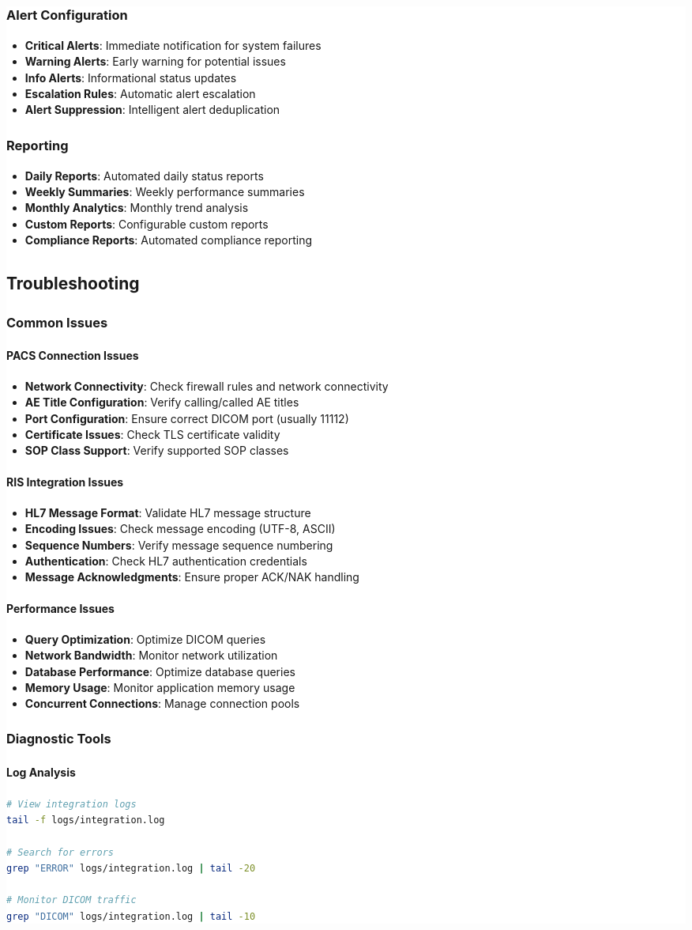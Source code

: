 ### Alert Configuration
- **Critical Alerts**: Immediate notification for system failures
- **Warning Alerts**: Early warning for potential issues
- **Info Alerts**: Informational status updates
- **Escalation Rules**: Automatic alert escalation
- **Alert Suppression**: Intelligent alert deduplication

### Reporting
- **Daily Reports**: Automated daily status reports
- **Weekly Summaries**: Weekly performance summaries
- **Monthly Analytics**: Monthly trend analysis
- **Custom Reports**: Configurable custom reports
- **Compliance Reports**: Automated compliance reporting

## Troubleshooting

### Common Issues

#### PACS Connection Issues
- **Network Connectivity**: Check firewall rules and network connectivity
- **AE Title Configuration**: Verify calling/called AE titles
- **Port Configuration**: Ensure correct DICOM port (usually 11112)
- **Certificate Issues**: Check TLS certificate validity
- **SOP Class Support**: Verify supported SOP classes

#### RIS Integration Issues
- **HL7 Message Format**: Validate HL7 message structure
- **Encoding Issues**: Check message encoding (UTF-8, ASCII)
- **Sequence Numbers**: Verify message sequence numbering
- **Authentication**: Check HL7 authentication credentials
- **Message Acknowledgments**: Ensure proper ACK/NAK handling

#### Performance Issues
- **Query Optimization**: Optimize DICOM queries
- **Network Bandwidth**: Monitor network utilization
- **Database Performance**: Optimize database queries
- **Memory Usage**: Monitor application memory usage
- **Concurrent Connections**: Manage connection pools

### Diagnostic Tools

#### Log Analysis
```bash
# View integration logs
tail -f logs/integration.log

# Search for errors
grep "ERROR" logs/integration.log | tail -20

# Monitor DICOM traffic
grep "DICOM" logs/integration.log | tail -10
```
